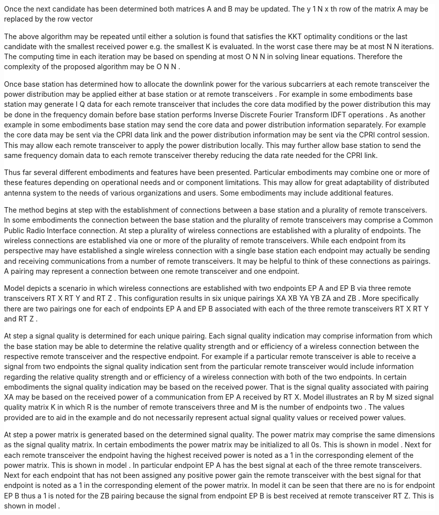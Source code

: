 Once the next candidate has been determined both matrices A and B may be updated. The y 1 N x th row of the matrix A may be replaced by the row vector

The above algorithm may be repeated until either a solution is found that satisfies the KKT optimality conditions or the last candidate with the smallest received power e.g. the smallest K is evaluated. In the worst case there may be at most N N iterations. The computing time in each iteration may be based on spending at most O N N in solving linear equations. Therefore the complexity of the proposed algorithm may be O N N .

Once base station has determined how to allocate the downlink power for the various subcarriers at each remote transceiver the power distribution may be applied either at base station or at remote transceivers . For example in some embodiments base station may generate I Q data for each remote transceiver that includes the core data modified by the power distribution this may be done in the frequency domain before base station performs Inverse Discrete Fourier Transform IDFT operations . As another example in some embodiments base station may send the core data and power distribution information separately. For example the core data may be sent via the CPRI data link and the power distribution information may be sent via the CPRI control session. This may allow each remote transceiver to apply the power distribution locally. This may further allow base station to send the same frequency domain data to each remote transceiver thereby reducing the data rate needed for the CPRI link.

Thus far several different embodiments and features have been presented. Particular embodiments may combine one or more of these features depending on operational needs and or component limitations. This may allow for great adaptability of distributed antenna system to the needs of various organizations and users. Some embodiments may include additional features.

The method begins at step with the establishment of connections between a base station and a plurality of remote transceivers. In some embodiments the connection between the base station and the plurality of remote transceivers may comprise a Common Public Radio Interface connection. At step a plurality of wireless connections are established with a plurality of endpoints. The wireless connections are established via one or more of the plurality of remote transceivers. While each endpoint from its perspective may have established a single wireless connection with a single base station each endpoint may actually be sending and receiving communications from a number of remote transceivers. It may be helpful to think of these connections as pairings. A pairing may represent a connection between one remote transceiver and one endpoint.

Model depicts a scenario in which wireless connections are established with two endpoints EP A and EP B via three remote transceivers RT X RT Y and RT Z . This configuration results in six unique pairings XA XB YA YB ZA and ZB . More specifically there are two pairings one for each of endpoints EP A and EP B associated with each of the three remote transceivers RT X RT Y and RT Z .

At step a signal quality is determined for each unique pairing. Each signal quality indication may comprise information from which the base station may be able to determine the relative quality strength and or efficiency of a wireless connection between the respective remote transceiver and the respective endpoint. For example if a particular remote transceiver is able to receive a signal from two endpoints the signal quality indication sent from the particular remote transceiver would include information regarding the relative quality strength and or efficiency of a wireless connection with both of the two endpoints. In certain embodiments the signal quality indication may be based on the received power. That is the signal quality associated with pairing XA may be based on the received power of a communication from EP A received by RT X. Model illustrates an R by M sized signal quality matrix K in which R is the number of remote transceivers three and M is the number of endpoints two . The values provided are to aid in the example and do not necessarily represent actual signal quality values or received power values.

At step a power matrix is generated based on the determined signal quality. The power matrix may comprise the same dimensions as the signal quality matrix. In certain embodiments the power matrix may be initialized to all 0s. This is shown in model . Next for each remote transceiver the endpoint having the highest received power is noted as a 1 in the corresponding element of the power matrix. This is shown in model . In particular endpoint EP A has the best signal at each of the three remote transceivers. Next for each endpoint that has not been assigned any positive power gain the remote transceiver with the best signal for that endpoint is noted as a 1 in the corresponding element of the power matrix. In model it can be seen that there are no is for endpoint EP B thus a 1 is noted for the ZB pairing because the signal from endpoint EP B is best received at remote transceiver RT Z. This is shown in model .
